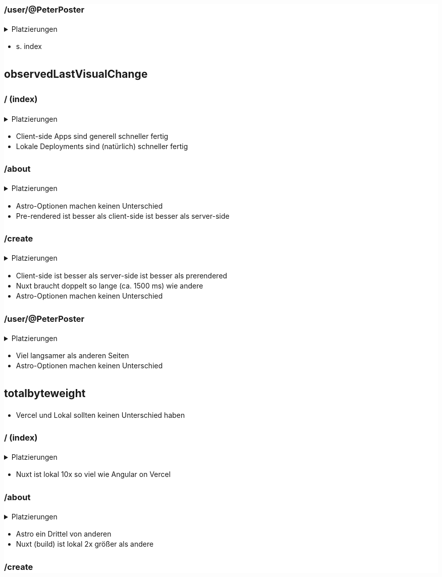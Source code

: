 ### /user/@PeterPoster

<details><summary>Platzierungen</summary></details>

- s. index

## observedLastVisualChange

### / (index)

<details><summary>Platzierungen</summary></details>

- Client-side Apps sind generell schneller fertig
- Lokale Deployments sind (natürlich) schneller fertig

### /about

<details><summary>Platzierungen</summary></details>

- Astro-Optionen machen keinen Unterschied
- Pre-rendered ist besser als client-side ist besser als server-side

### /create

<details><summary>Platzierungen</summary></details>

- Client-side ist besser als server-side ist besser als prerendered
- Nuxt braucht doppelt so lange (ca. 1500 ms) wie andere
- Astro-Optionen machen keinen Unterschied

### /user/@PeterPoster

<details><summary>Platzierungen</summary></details>

- Viel langsamer als anderen Seiten
- Astro-Optionen machen keinen Unterschied

## totalbyteweight

- Vercel und Lokal sollten keinen Unterschied haben

### / (index)

<details><summary>Platzierungen</summary></details>

- Nuxt ist lokal 10x so viel wie Angular on Vercel

### /about

<details><summary>Platzierungen</summary></details>

- Astro ein Drittel von anderen
- Nuxt (build) ist lokal 2x größer als andere

### /create
